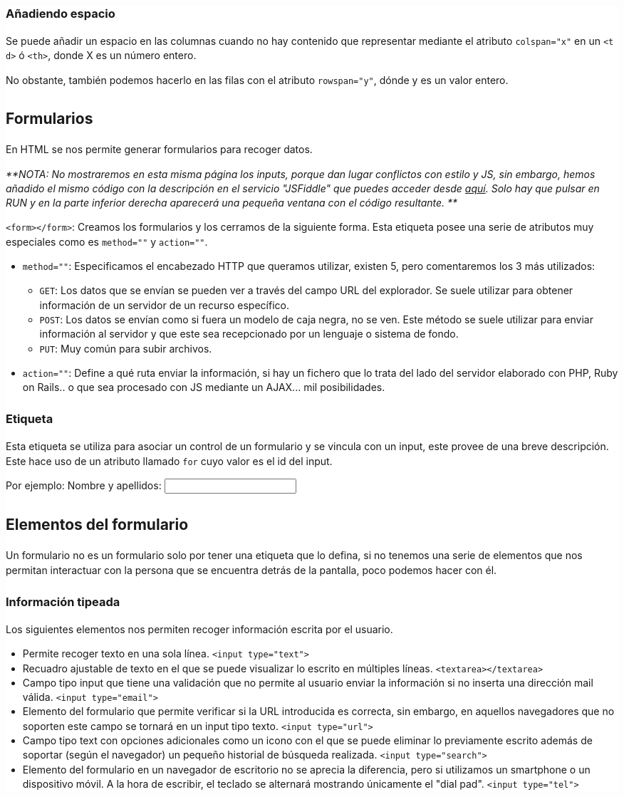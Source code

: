 ### Añadiendo espacio
Se puede añadir un espacio en las columnas cuando no hay contenido que representar mediante el atributo `colspan="x"` en un `<td>` ó `<th>`, donde X es un número entero.

No obstante, también podemos hacerlo en las filas con el atributo `rowspan="y"`, dónde y es un valor entero.

## Formularios
En HTML se nos permite generar formularios para recoger datos.

<em>**NOTA: No mostraremos en esta misma página los inputs, porque dan lugar conflictos con estilo y JS, sin embargo, hemos añadido el mismo código con la descripción en el servicio "JSFiddle" que puedes acceder desde [aquí](https://jsfiddle.net/sincorchetes/rgnxpjqu/10?target=_blank). Solo hay que pulsar en RUN y en la parte inferior derecha aparecerá una pequeña ventana con el código resultante.
**</em>

`<form></form>`: Creamos los formularios y los cerramos de la siguiente forma. Esta etiqueta posee una serie de atributos muy especiales como es `method=""` y `action=""`.
* `method=""`: Especificamos el encabezado HTTP que queramos utilizar, existen 5, pero comentaremos los 3 más utilizados:
  * `GET`: Los datos que se envían se pueden ver a través del campo URL del explorador. Se suele utilizar para obtener información de un servidor de un recurso específico.
  * `POST`: Los datos se envían como si fuera un modelo de caja negra, no se ven. Este método se suele utilizar para enviar información al servidor y que este sea recepcionado por un lenguaje o sistema de fondo.
  *  `PUT`: Muy común para subir archivos.

* `action=""`: Define a qué ruta enviar la información, si hay un fichero que lo trata del lado del servidor elaborado con PHP, Ruby on Rails.. o que sea procesado con JS mediante un AJAX... mil posibilidades.

### Etiqueta <label>
Esta etiqueta se utiliza para asociar un control de un formulario y se vincula con un input, este provee de una breve descripción. Este hace uso de un atributo llamado `for` cuyo valor es el id del input.

Por ejemplo:
<label for="idExample">Nombre y apellidos:</label>
<input type="text" id="idExample">

## Elementos del formulario

Un formulario no es un formulario solo por tener una etiqueta que lo defina, si no tenemos una serie de elementos que nos permitan interactuar con la persona que se encuentra detrás de la pantalla, poco podemos hacer con él.

### Información tipeada
Los siguientes elementos nos permiten recoger información escrita por el usuario.

* Permite recoger texto en una sola línea. `<input type="text">`
* Recuadro ajustable de texto en el que se puede visualizar lo escrito en múltiples líneas. `<textarea></textarea>`
* Campo tipo input que tiene una validación que no permite al usuario enviar la información si no inserta una dirección mail válida. `<input type="email">`
* Elemento del formulario que permite verificar si la URL introducida es correcta, sin embargo, en aquellos navegadores que no soporten este campo se tornará en un input tipo texto. `<input type="url">`
* Campo tipo text con opciones adicionales como un icono con el que se puede eliminar lo previamente escrito además de soportar (según el navegador) un pequeño historial de búsqueda realizada. `<input type="search">`
* Elemento del formulario en un navegador de escritorio no se aprecia la diferencia, pero si utilizamos un smartphone o un dispositivo móvil. A la hora de escribir, el teclado se alternará mostrando únicamente el "dial pad". `<input type="tel">`
